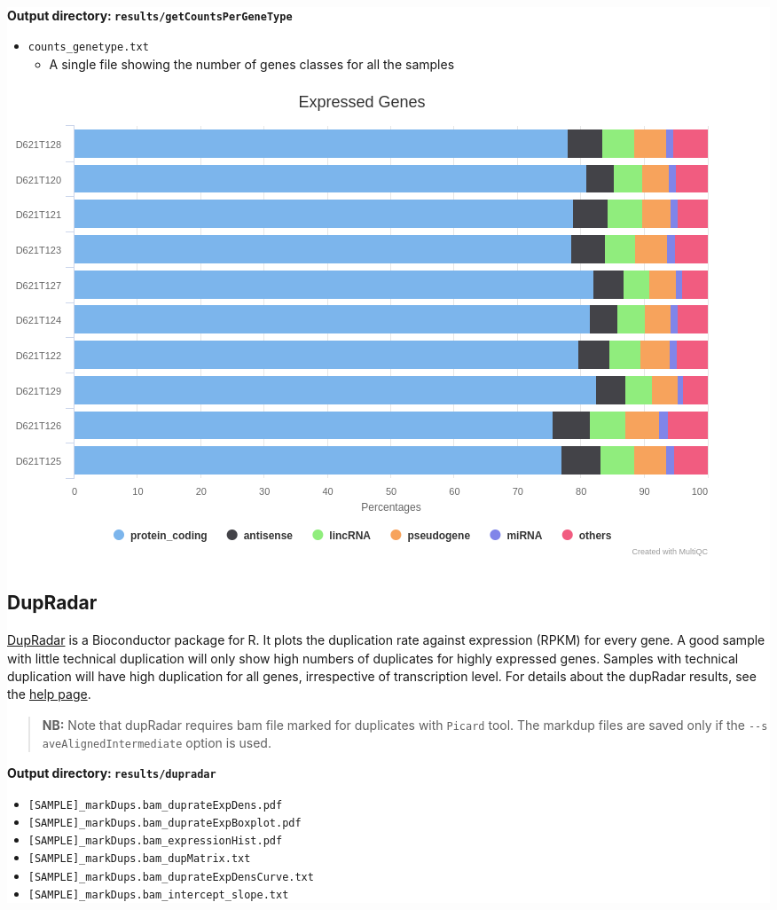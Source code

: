 **Output directory: `results/getCountsPerGeneType`**

* `counts_genetype.txt`
  * A single file showing the number of genes classes for all the samples

![MultiQC - Expressed genes types](images/genetype.png) 

## DupRadar

[DupRadar](https://bioconductor.org/packages/release/bioc/html/dupRadar.html) is a Bioconductor package for R. It plots the duplication rate against expression (RPKM) for every gene. A good sample with little technical duplication will only show high numbers of duplicates for highly expressed genes. Samples with technical duplication will have high duplication for all genes, irrespective of transcription level.
For details about the dupRadar results, see the [help page](https://www.bioconductor.org/packages/devel/bioc/vignettes/dupRadar/inst/doc/dupRadar.html).

>**NB:** Note that dupRadar requires bam file marked for duplicates with `Picard` tool. The markdup files are saved only if the `--saveAlignedIntermediate` option is used.

**Output directory: `results/dupradar`**

* `[SAMPLE]_markDups.bam_duprateExpDens.pdf`
* `[SAMPLE]_markDups.bam_duprateExpBoxplot.pdf`
* `[SAMPLE]_markDups.bam_expressionHist.pdf`
* `[SAMPLE]_markDups.bam_dupMatrix.txt`
* `[SAMPLE]_markDups.bam_duprateExpDensCurve.txt`
* `[SAMPLE]_markDups.bam_intercept_slope.txt`
